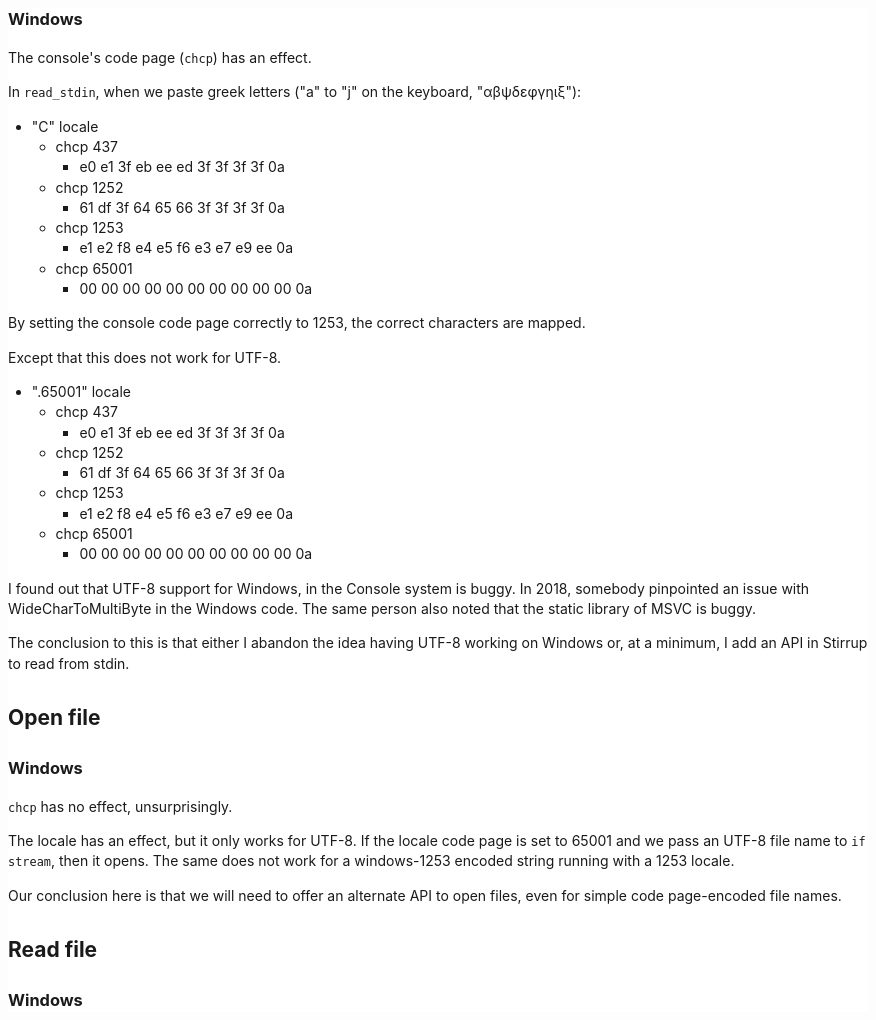### Windows

The console's code page (`chcp`) has an effect.

In `read_stdin`, when we paste greek letters ("a" to "j" on the keyboard, "αβψδεφγηιξ"):
- "C" locale
  - chcp 437
    - e0 e1 3f eb ee ed 3f 3f 3f 3f 0a
  - chcp 1252
    - 61 df 3f 64 65 66 3f 3f 3f 3f 0a
  - chcp 1253
    - e1 e2 f8 e4 e5 f6 e3 e7 e9 ee 0a
  - chcp 65001
    - 00 00 00 00 00 00 00 00 00 00 0a

By setting the console code page correctly to 1253, the correct characters are mapped.

Except that this does not work for UTF-8.

- ".65001" locale
  - chcp 437
    - e0 e1 3f eb ee ed 3f 3f 3f 3f 0a
  - chcp 1252
    - 61 df 3f 64 65 66 3f 3f 3f 3f 0a
  - chcp 1253
    - e1 e2 f8 e4 e5 f6 e3 e7 e9 ee 0a
  - chcp 65001
    - 00 00 00 00 00 00 00 00 00 00 0a
  
I found out that UTF-8 support for Windows, in the Console system is buggy.  In 2018, somebody pinpointed an issue with WideCharToMultiByte in the Windows code.  The same person also noted that the static library of MSVC is buggy.  

The conclusion to this is that either I abandon the idea having UTF-8 working on Windows or, at a minimum, I add an API in Stirrup to read from stdin.

## Open file

### Windows

`chcp` has no effect, unsurprisingly.

The locale has an effect, but it only works for UTF-8.  If the locale code page is set to 65001 and we pass an UTF-8 file name to `ifstream`, then it opens.  The same does not work for a windows-1253 encoded string running with a 1253 locale.

Our conclusion here is that we will need to offer an alternate API to open files, even for simple code page-encoded file names.


## Read file

### Windows
